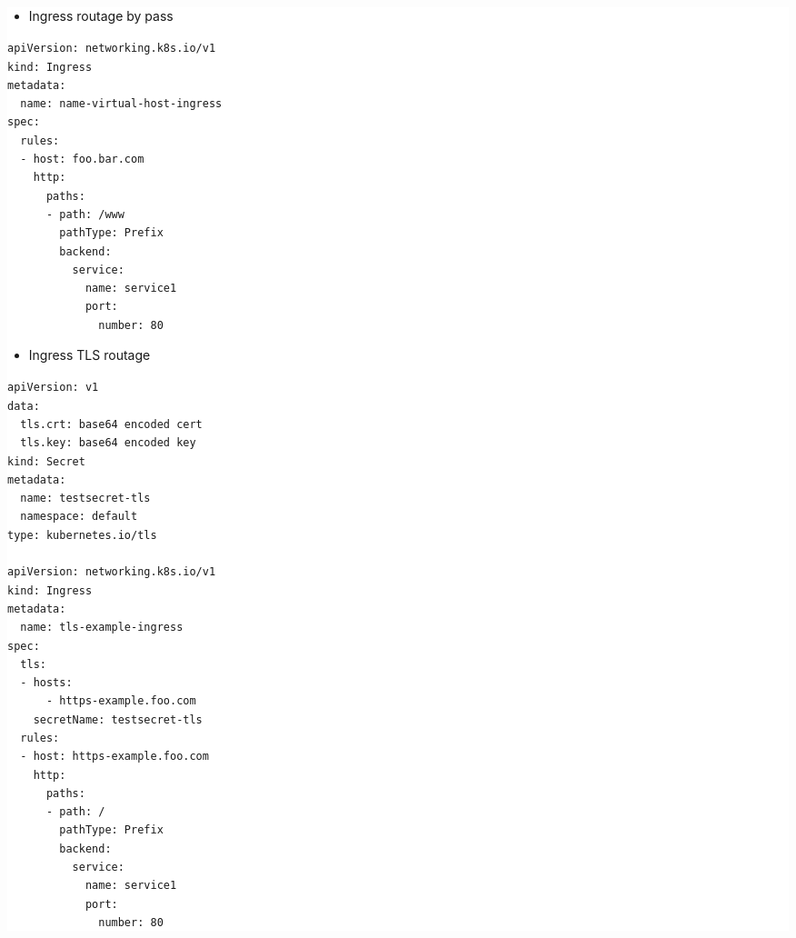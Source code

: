 * Ingress routage by pass
```
apiVersion: networking.k8s.io/v1
kind: Ingress
metadata:
  name: name-virtual-host-ingress
spec:
  rules:
  - host: foo.bar.com
    http:
      paths:
      - path: /www
        pathType: Prefix
        backend:
          service:
            name: service1
            port:
              number: 80
```

* Ingress TLS routage
```
apiVersion: v1
data:
  tls.crt: base64 encoded cert
  tls.key: base64 encoded key
kind: Secret
metadata:
  name: testsecret-tls
  namespace: default
type: kubernetes.io/tls

apiVersion: networking.k8s.io/v1
kind: Ingress
metadata:
  name: tls-example-ingress
spec:
  tls:
  - hosts:
      - https-example.foo.com
    secretName: testsecret-tls
  rules:
  - host: https-example.foo.com
    http:
      paths:
      - path: /
        pathType: Prefix
        backend:
          service:
            name: service1
            port:
              number: 80
```

